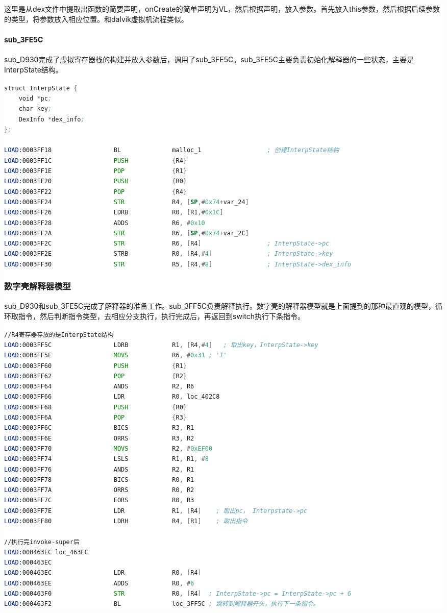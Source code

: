 这里是从dex文件中提取出函数的简要声明，onCreate的简单声明为VL，然后根据声明，放入参数。首先放入this参数，然后根据后续参数的类型，将参数放入相应位置。和dalvik虚拟机流程类似。

#### sub_3FE5C
sub_D930完成了虚拟寄存器栈的构建并放入参数后，调用了sub_3FE5C。sub_3FE5C主要负责初始化解释器的一些状态，主要是InterpState结构。
``` asm 
struct InterpState {
	void *pc;
	char key;
	DexInfo *dex_info;
};

LOAD:0003FF18                 BL              malloc_1                  ; 创建InterpState结构
LOAD:0003FF1C                 PUSH            {R4}
LOAD:0003FF1E                 POP             {R1}
LOAD:0003FF20                 PUSH            {R0}
LOAD:0003FF22                 POP             {R4}
LOAD:0003FF24                 STR             R4, [SP,#0x74+var_24]
LOAD:0003FF26                 LDRB            R0, [R1,#0x1C]
LOAD:0003FF28                 ADDS            R6, #0x10
LOAD:0003FF2A                 STR             R6, [SP,#0x74+var_2C]
LOAD:0003FF2C                 STR             R6, [R4]                  ; InterpState->pc
LOAD:0003FF2E                 STRB            R0, [R4,#4]               ; InterpState->key
LOAD:0003FF30                 STR             R5, [R4,#8]               ; InterpState->dex_info
```

### 数字壳解释器模型
sub_D930和sub_3FE5C完成了解释器的准备工作。sub_3FF5C负责解释执行。数字壳的解释器模型就是上面提到的那种最直观的模型，循环取指令，然后判断指令类型，去相应分支执行，执行完成后，再返回到switch执行下条指令。
``` asm 
//R4寄存器存放的是InterpState结构
LOAD:0003FF5C                 LDRB            R1, [R4,#4]   ; 取出key，InterpState->key
LOAD:0003FF5E                 MOVS            R6, #0x31 ; '1'
LOAD:0003FF60                 PUSH            {R1}
LOAD:0003FF62                 POP             {R2}
LOAD:0003FF64                 ANDS            R2, R6
LOAD:0003FF66                 LDR             R0, loc_402C8
LOAD:0003FF68                 PUSH            {R0}
LOAD:0003FF6A                 POP             {R3}
LOAD:0003FF6C                 BICS            R3, R1
LOAD:0003FF6E                 ORRS            R3, R2
LOAD:0003FF70                 MOVS            R2, #0xEF00
LOAD:0003FF74                 LSLS            R1, R1, #8
LOAD:0003FF76                 ANDS            R2, R1
LOAD:0003FF78                 BICS            R0, R1
LOAD:0003FF7A                 ORRS            R0, R2
LOAD:0003FF7C                 EORS            R0, R3
LOAD:0003FF7E                 LDR             R1, [R4]    ; 取出pc， Interpstate->pc
LOAD:0003FF80                 LDRH            R4, [R1]    ; 取出指令

//执行完invoke-super后
LOAD:000463EC loc_463EC                              
LOAD:000463EC                                     
LOAD:000463EC                 LDR             R0, [R4]
LOAD:000463EE                 ADDS            R0, #6  
LOAD:000463F0                 STR             R0, [R4]  ; InterpState->pc = InterpState->pc + 6
LOAD:000463F2                 BL              loc_3FF5C ; 跳转到解释器开头，执行下一条指令。

```

